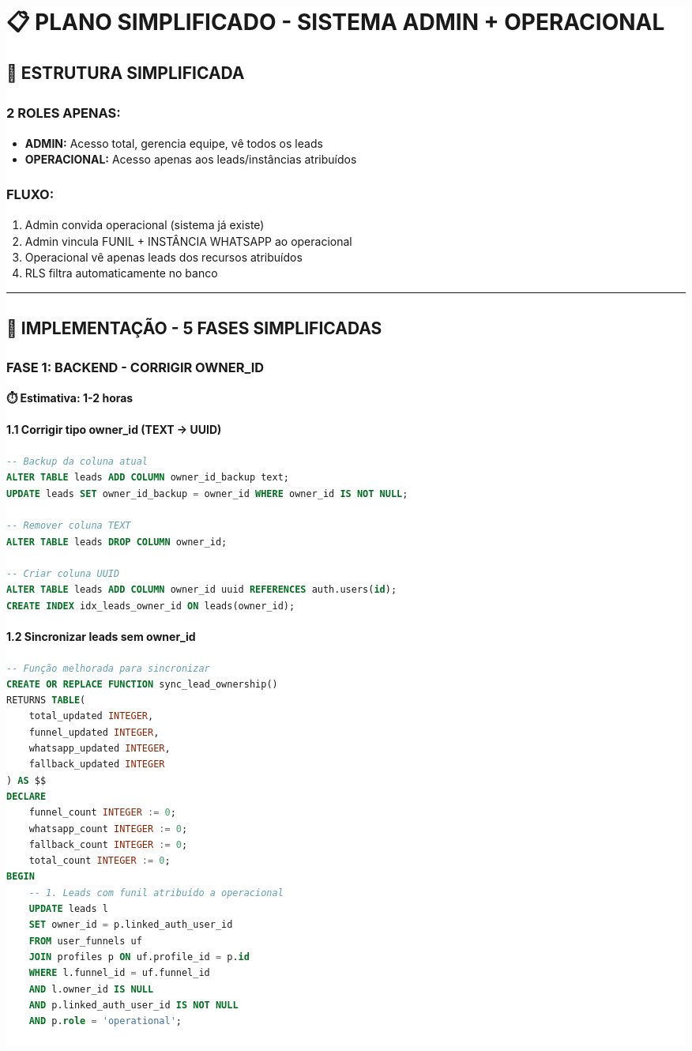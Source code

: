 # 📋 PLANO SIMPLIFICADO - SISTEMA ADMIN + OPERACIONAL

## 🎯 **ESTRUTURA SIMPLIFICADA**

### **2 ROLES APENAS:**
- **ADMIN:** Acesso total, gerencia equipe, vê todos os leads
- **OPERACIONAL:** Acesso apenas aos leads/instâncias atribuídos

### **FLUXO:**
1. Admin convida operacional (sistema já existe)
2. Admin vincula FUNIL + INSTÂNCIA WHATSAPP ao operacional  
3. Operacional vê apenas leads dos recursos atribuídos
4. RLS filtra automaticamente no banco

---

## 🚀 **IMPLEMENTAÇÃO - 5 FASES SIMPLIFICADAS**

### **FASE 1: BACKEND - CORRIGIR OWNER_ID** 
**⏱️ Estimativa: 1-2 horas**

#### 1.1 Corrigir tipo owner_id (TEXT → UUID)
```sql
-- Backup da coluna atual
ALTER TABLE leads ADD COLUMN owner_id_backup text;
UPDATE leads SET owner_id_backup = owner_id WHERE owner_id IS NOT NULL;

-- Remover coluna TEXT
ALTER TABLE leads DROP COLUMN owner_id;

-- Criar coluna UUID
ALTER TABLE leads ADD COLUMN owner_id uuid REFERENCES auth.users(id);
CREATE INDEX idx_leads_owner_id ON leads(owner_id);
```

#### 1.2 Sincronizar leads sem owner_id
```sql
-- Função melhorada para sincronizar
CREATE OR REPLACE FUNCTION sync_lead_ownership()
RETURNS TABLE(
    total_updated INTEGER,
    funnel_updated INTEGER,
    whatsapp_updated INTEGER,
    fallback_updated INTEGER
) AS $$
DECLARE
    funnel_count INTEGER := 0;
    whatsapp_count INTEGER := 0;
    fallback_count INTEGER := 0;
    total_count INTEGER := 0;
BEGIN
    -- 1. Leads com funil atribuído a operacional
    UPDATE leads l
    SET owner_id = p.linked_auth_user_id
    FROM user_funnels uf
    JOIN profiles p ON uf.profile_id = p.id
    WHERE l.funnel_id = uf.funnel_id
    AND l.owner_id IS NULL
    AND p.linked_auth_user_id IS NOT NULL
    AND p.role = 'operational';
    
```